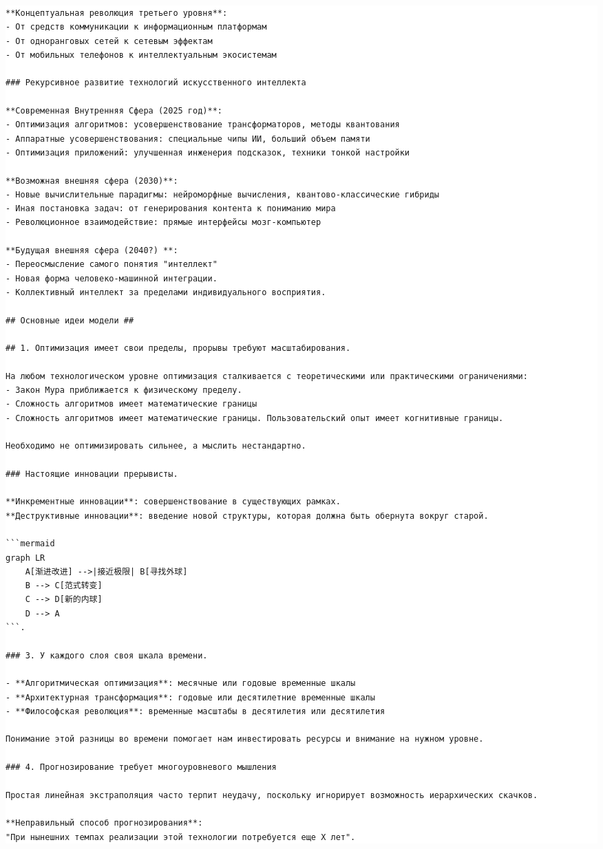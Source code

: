 ```mermaid
**Концептуальная революция третьего уровня**:
- От средств коммуникации к информационным платформам
- От одноранговых сетей к сетевым эффектам
- От мобильных телефонов к интеллектуальным экосистемам

### Рекурсивное развитие технологий искусственного интеллекта

**Современная Внутренняя Сфера (2025 год)**:
- Оптимизация алгоритмов: усовершенствование трансформаторов, методы квантования
- Аппаратные усовершенствования: специальные чипы ИИ, больший объем памяти
- Оптимизация приложений: улучшенная инженерия подсказок, техники тонкой настройки

**Возможная внешняя сфера (2030)**:
- Новые вычислительные парадигмы: нейроморфные вычисления, квантово-классические гибриды
- Иная постановка задач: от генерирования контента к пониманию мира
- Революционное взаимодействие: прямые интерфейсы мозг-компьютер

**Будущая внешняя сфера (2040?) **:
- Переосмысление самого понятия "интеллект"
- Новая форма человеко-машинной интеграции.
- Коллективный интеллект за пределами индивидуального восприятия.

## Основные идеи модели ##

## 1. Оптимизация имеет свои пределы, прорывы требуют масштабирования.

На любом технологическом уровне оптимизация сталкивается с теоретическими или практическими ограничениями:
- Закон Мура приближается к физическому пределу.
- Сложность алгоритмов имеет математические границы
- Сложность алгоритмов имеет математические границы. Пользовательский опыт имеет когнитивные границы.

Необходимо не оптимизировать сильнее, а мыслить нестандартно.

### Настоящие инновации прерывисты.

**Инкрементные инновации**: совершенствование в существующих рамках.
**Деструктивные инновации**: введение новой структуры, которая должна быть обернута вокруг старой.

```mermaid
graph LR
    A[渐进改进] -->|接近极限| B[寻找外球]
    B --> C[范式转变]
    C --> D[新的内球]
    D --> A
```.

### 3. У каждого слоя своя шкала времени.

- **Алгоритмическая оптимизация**: месячные или годовые временные шкалы
- **Архитектурная трансформация**: годовые или десятилетние временные шкалы
- **Философская революция**: временные масштабы в десятилетия или десятилетия

Понимание этой разницы во времени помогает нам инвестировать ресурсы и внимание на нужном уровне.

### 4. Прогнозирование требует многоуровневого мышления

Простая линейная экстраполяция часто терпит неудачу, поскольку игнорирует возможность иерархических скачков.

**Неправильный способ прогнозирования**:
"При нынешних темпах реализации этой технологии потребуется еще X лет".
```